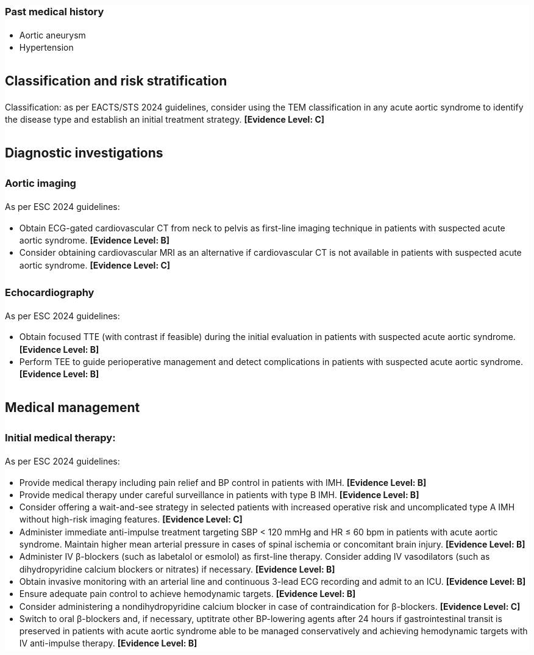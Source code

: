 ### Past medical history
- Aortic aneurysm
- Hypertension

## Classification and risk stratification
Classification: as per EACTS/STS 2024 guidelines, consider using the TEM classification in any acute aortic syndrome to identify the disease type and establish an initial treatment strategy. **[Evidence Level: C]**

## Diagnostic investigations

### Aortic imaging
As per ESC 2024 guidelines:
- Obtain ECG-gated cardiovascular CT from neck to pelvis as first-line imaging technique in patients with suspected acute aortic syndrome. **[Evidence Level: B]**
- Consider obtaining cardiovascular MRI as an alternative if cardiovascular CT is not available in patients with suspected acute aortic syndrome. **[Evidence Level: C]**

### Echocardiography
As per ESC 2024 guidelines:
- Obtain focused TTE (with contrast if feasible) during the initial evaluation in patients with suspected acute aortic syndrome. **[Evidence Level: B]**
- Perform TEE to guide perioperative management and detect complications in patients with suspected acute aortic syndrome. **[Evidence Level: B]**

## Medical management

### Initial medical therapy:
As per ESC 2024 guidelines:
- Provide medical therapy including pain relief and BP control in patients with IMH. **[Evidence Level: B]**
- Provide medical therapy under careful surveillance in patients with type B IMH. **[Evidence Level: B]**
- Consider offering a wait-and-see strategy in selected patients with increased operative risk and uncomplicated type A IMH without high-risk imaging features. **[Evidence Level: C]**
- Administer immediate anti-impulse treatment targeting SBP < 120 mmHg and HR ≤ 60 bpm in patients with acute aortic syndrome. Maintain higher mean arterial pressure in cases of spinal ischemia or concomitant brain injury. **[Evidence Level: B]**
- Administer IV β-blockers (such as labetalol or esmolol) as first-line therapy. Consider adding IV vasodilators (such as dihydropyridine calcium blockers or nitrates) if necessary. **[Evidence Level: B]**
- Obtain invasive monitoring with an arterial line and continuous 3-lead ECG recording and admit to an ICU. **[Evidence Level: B]**
- Ensure adequate pain control to achieve hemodynamic targets. **[Evidence Level: B]**
- Consider administering a nondihydropyridine calcium blocker in case of contraindication for β-blockers. **[Evidence Level: C]**
- Switch to oral β-blockers and, if necessary, uptitrate other BP-lowering agents after 24 hours if gastrointestinal transit is preserved in patients with acute aortic syndrome able to be managed conservatively and achieving hemodynamic targets with IV anti-impulse therapy. **[Evidence Level: B]**
